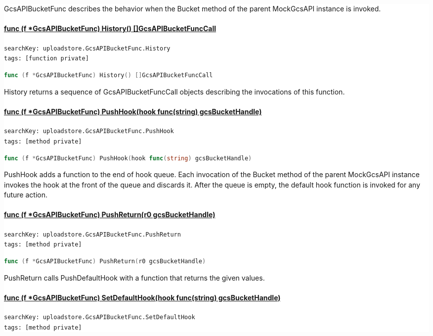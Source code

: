 GcsAPIBucketFunc describes the behavior when the Bucket method of the parent MockGcsAPI instance is invoked. 

#### <a id="GcsAPIBucketFunc.History" href="#GcsAPIBucketFunc.History">func (f *GcsAPIBucketFunc) History() []GcsAPIBucketFuncCall</a>

```
searchKey: uploadstore.GcsAPIBucketFunc.History
tags: [function private]
```

```Go
func (f *GcsAPIBucketFunc) History() []GcsAPIBucketFuncCall
```

History returns a sequence of GcsAPIBucketFuncCall objects describing the invocations of this function. 

#### <a id="GcsAPIBucketFunc.PushHook" href="#GcsAPIBucketFunc.PushHook">func (f *GcsAPIBucketFunc) PushHook(hook func(string) gcsBucketHandle)</a>

```
searchKey: uploadstore.GcsAPIBucketFunc.PushHook
tags: [method private]
```

```Go
func (f *GcsAPIBucketFunc) PushHook(hook func(string) gcsBucketHandle)
```

PushHook adds a function to the end of hook queue. Each invocation of the Bucket method of the parent MockGcsAPI instance invokes the hook at the front of the queue and discards it. After the queue is empty, the default hook function is invoked for any future action. 

#### <a id="GcsAPIBucketFunc.PushReturn" href="#GcsAPIBucketFunc.PushReturn">func (f *GcsAPIBucketFunc) PushReturn(r0 gcsBucketHandle)</a>

```
searchKey: uploadstore.GcsAPIBucketFunc.PushReturn
tags: [method private]
```

```Go
func (f *GcsAPIBucketFunc) PushReturn(r0 gcsBucketHandle)
```

PushReturn calls PushDefaultHook with a function that returns the given values. 

#### <a id="GcsAPIBucketFunc.SetDefaultHook" href="#GcsAPIBucketFunc.SetDefaultHook">func (f *GcsAPIBucketFunc) SetDefaultHook(hook func(string) gcsBucketHandle)</a>

```
searchKey: uploadstore.GcsAPIBucketFunc.SetDefaultHook
tags: [method private]
```
